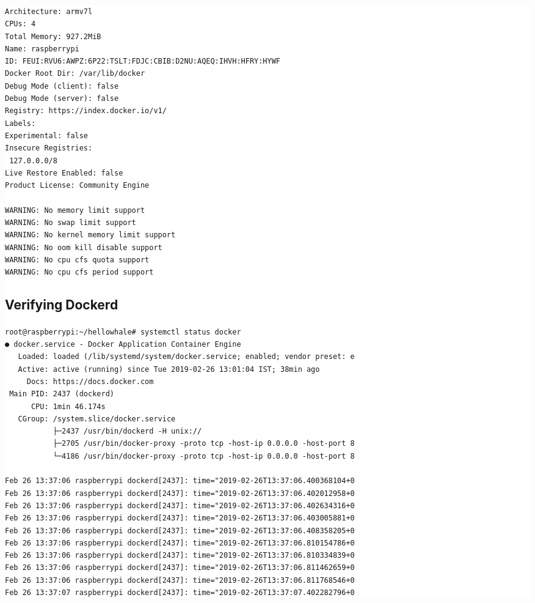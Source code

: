 ```
Architecture: armv7l
CPUs: 4
Total Memory: 927.2MiB
Name: raspberrypi
ID: FEUI:RVU6:AWPZ:6P22:TSLT:FDJC:CBIB:D2NU:AQEQ:IHVH:HFRY:HYWF
Docker Root Dir: /var/lib/docker
Debug Mode (client): false
Debug Mode (server): false
Registry: https://index.docker.io/v1/
Labels:
Experimental: false
Insecure Registries:
 127.0.0.0/8
Live Restore Enabled: false
Product License: Community Engine

WARNING: No memory limit support
WARNING: No swap limit support
WARNING: No kernel memory limit support
WARNING: No oom kill disable support
WARNING: No cpu cfs quota support
WARNING: No cpu cfs period support
```



## Verifying Dockerd


```
root@raspberrypi:~/hellowhale# systemctl status docker
● docker.service - Docker Application Container Engine
   Loaded: loaded (/lib/systemd/system/docker.service; enabled; vendor preset: e
   Active: active (running) since Tue 2019-02-26 13:01:04 IST; 38min ago
     Docs: https://docs.docker.com
 Main PID: 2437 (dockerd)
      CPU: 1min 46.174s
   CGroup: /system.slice/docker.service
           ├─2437 /usr/bin/dockerd -H unix://
           ├─2705 /usr/bin/docker-proxy -proto tcp -host-ip 0.0.0.0 -host-port 8
           └─4186 /usr/bin/docker-proxy -proto tcp -host-ip 0.0.0.0 -host-port 8

Feb 26 13:37:06 raspberrypi dockerd[2437]: time="2019-02-26T13:37:06.400368104+0
Feb 26 13:37:06 raspberrypi dockerd[2437]: time="2019-02-26T13:37:06.402012958+0
Feb 26 13:37:06 raspberrypi dockerd[2437]: time="2019-02-26T13:37:06.402634316+0
Feb 26 13:37:06 raspberrypi dockerd[2437]: time="2019-02-26T13:37:06.403005881+0
Feb 26 13:37:06 raspberrypi dockerd[2437]: time="2019-02-26T13:37:06.408358205+0
Feb 26 13:37:06 raspberrypi dockerd[2437]: time="2019-02-26T13:37:06.810154786+0
Feb 26 13:37:06 raspberrypi dockerd[2437]: time="2019-02-26T13:37:06.810334839+0
Feb 26 13:37:06 raspberrypi dockerd[2437]: time="2019-02-26T13:37:06.811462659+0
Feb 26 13:37:06 raspberrypi dockerd[2437]: time="2019-02-26T13:37:06.811768546+0
Feb 26 13:37:07 raspberrypi dockerd[2437]: time="2019-02-26T13:37:07.402282796+0
```
